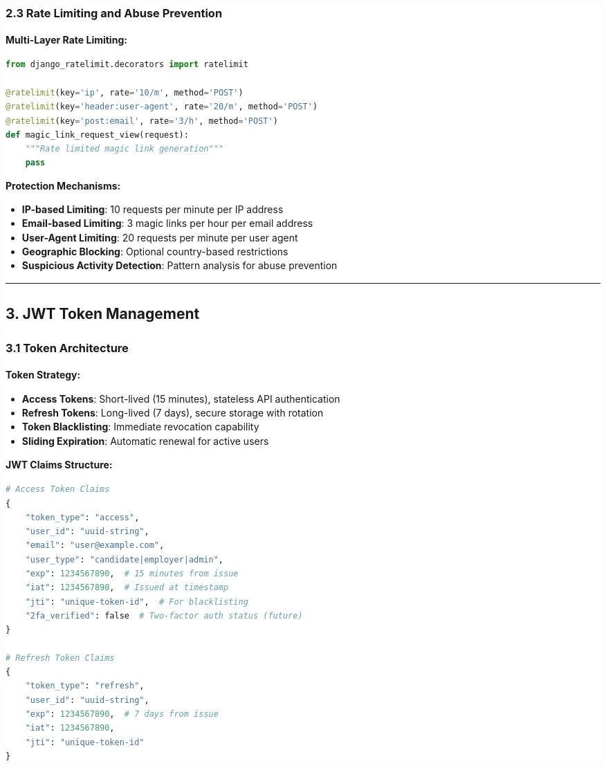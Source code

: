 ### 2.3 Rate Limiting and Abuse Prevention

**Multi-Layer Rate Limiting:**

```python
from django_ratelimit.decorators import ratelimit

@ratelimit(key='ip', rate='10/m', method='POST')
@ratelimit(key='header:user-agent', rate='20/m', method='POST')
@ratelimit(key='post:email', rate='3/h', method='POST')
def magic_link_request_view(request):
    """Rate limited magic link generation"""
    pass
```

**Protection Mechanisms:**

- **IP-based Limiting**: 10 requests per minute per IP address
- **Email-based Limiting**: 3 magic links per hour per email address
- **User-Agent Limiting**: 20 requests per minute per user agent
- **Geographic Blocking**: Optional country-based restrictions
- **Suspicious Activity Detection**: Pattern analysis for abuse prevention

---

## 3. JWT Token Management

### 3.1 Token Architecture

**Token Strategy:**

- **Access Tokens**: Short-lived (15 minutes), stateless API authentication
- **Refresh Tokens**: Long-lived (7 days), secure storage with rotation
- **Token Blacklisting**: Immediate revocation capability
- **Sliding Expiration**: Automatic renewal for active users

**JWT Claims Structure:**

```python
# Access Token Claims
{
    "token_type": "access",
    "user_id": "uuid-string",
    "email": "user@example.com",
    "user_type": "candidate|employer|admin",
    "exp": 1234567890,  # 15 minutes from issue
    "iat": 1234567890,  # Issued at timestamp
    "jti": "unique-token-id",  # For blacklisting
    "2fa_verified": false  # Two-factor auth status (future)
}

# Refresh Token Claims
{
    "token_type": "refresh",
    "user_id": "uuid-string",
    "exp": 1234567890,  # 7 days from issue
    "iat": 1234567890,
    "jti": "unique-token-id"
}
```
